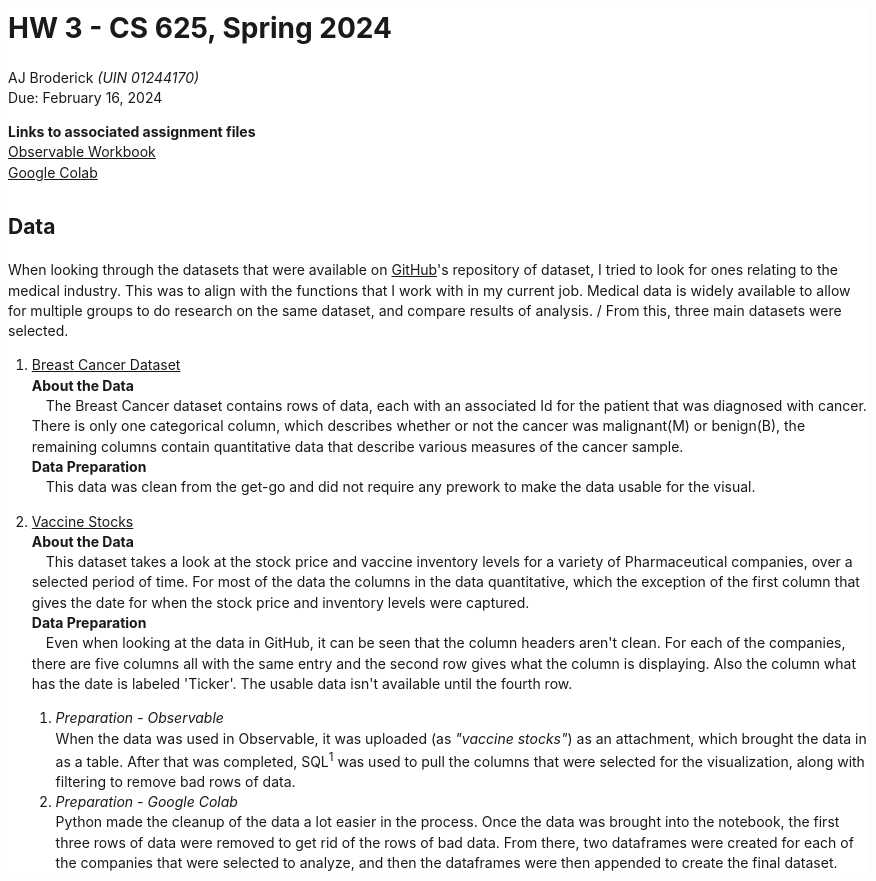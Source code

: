 # HW 3 - CS 625, Spring 2024

AJ Broderick *(UIN 01244170)* <br>
Due: February 16, 2024

**Links to associated assignment files**\
[Observable Workbook](https://observablehq.com/d/a4def6f58884a3c9)\
[Google Colab](https://colab.research.google.com/drive/1FVS0k8aoPLFzZ2vm30N7eCrZ3TGhAZqG#scrollTo=NqiSlbnWcIOw)

## Data
When looking through the datasets that were available on [GitHub](https://github.com/MainakRepositor/Datasets)'s repository of dataset, I tried to look for ones relating to the medical industry. 
This was to align with the functions that I work with in my current job. Medical data is widely available to allow for multiple groups to do research on the same dataset, and compare results of analysis. /
From this, three main datasets were selected.

1. [Breast Cancer Dataset](https://github.com/MainakRepositor/Datasets/blob/master/Breast%20Cancer%20Dataset.csv) \
**About the Data**\
&emsp;The Breast Cancer dataset contains rows of data, each with an associated Id for the patient that was diagnosed with cancer.
There is only one categorical column, which describes whether or not the cancer was malignant(M) or benign(B),
the remaining columns contain quantitative data that describe various measures of the cancer sample. \
**Data Preparation**\
&emsp;This data was clean from the get-go and did not require any prework to make the data usable for the visual.

2. [Vaccine Stocks](https://github.com/MainakRepositor/Datasets/blob/master/vaccine%20stocks.csv) \
**About the Data**\
&emsp;This dataset takes a look at the stock price and vaccine inventory levels for a variety of Pharmaceutical companies, over a selected period of time.
For most of the data the columns in the data quantitative, which the exception of the first column that gives the date for when the stock price and inventory levels were captured.\
**Data Preparation**\
&emsp;Even when looking at the data in GitHub, it can be seen that the column headers aren't clean. For each of the companies, there are five columns all with the same entry and the second row gives what the column is displaying.
Also the column what has the date is labeled 'Ticker'. The usable data isn't available until the fourth row.
      1. *Preparation - Observable*\
When the data was used in Observable, it was uploaded (as *"vaccine stocks"*) as an attachment, which brought the data in as a table. 
After that was completed, SQL<sup>1</sup> was used to pull the columns that were selected for the visualization, along with filtering to remove bad rows of data.
     2. *Preparation - Google Colab*\
Python made the cleanup of the data a lot easier in the process. Once the data was brought into the notebook, the first three rows of data were removed to get rid of the rows of bad data.
From there, two dataframes were created for each of the companies that were selected to analyze, and then the dataframes were then appended to create the final dataset. 
